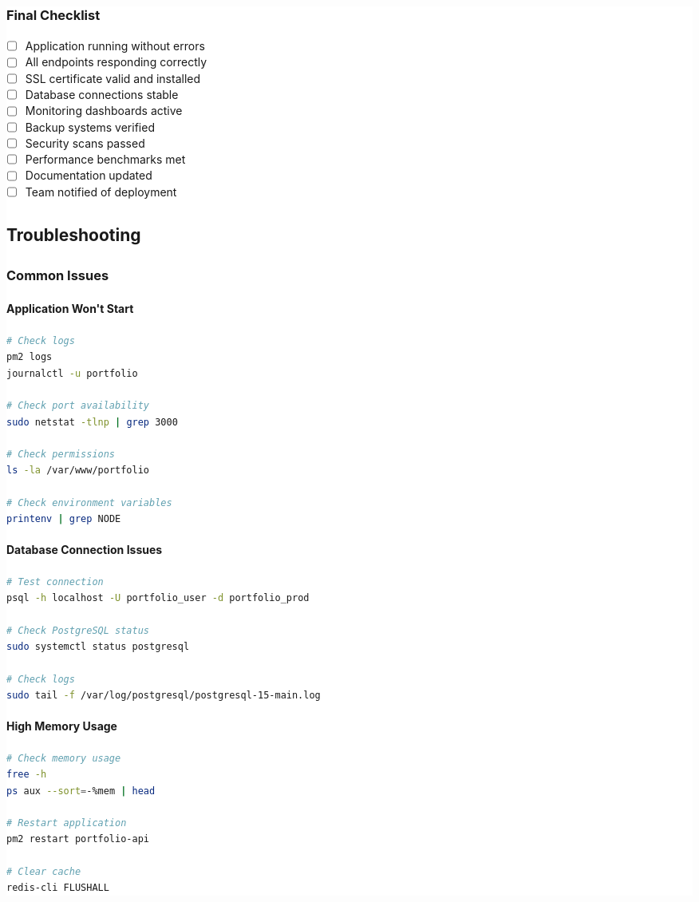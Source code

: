 ### Final Checklist

- [ ] Application running without errors
- [ ] All endpoints responding correctly
- [ ] SSL certificate valid and installed
- [ ] Database connections stable
- [ ] Monitoring dashboards active
- [ ] Backup systems verified
- [ ] Security scans passed
- [ ] Performance benchmarks met
- [ ] Documentation updated
- [ ] Team notified of deployment

## Troubleshooting

### Common Issues

#### Application Won't Start
```bash
# Check logs
pm2 logs
journalctl -u portfolio

# Check port availability
sudo netstat -tlnp | grep 3000

# Check permissions
ls -la /var/www/portfolio

# Check environment variables
printenv | grep NODE
```

#### Database Connection Issues
```bash
# Test connection
psql -h localhost -U portfolio_user -d portfolio_prod

# Check PostgreSQL status
sudo systemctl status postgresql

# Check logs
sudo tail -f /var/log/postgresql/postgresql-15-main.log
```

#### High Memory Usage
```bash
# Check memory usage
free -h
ps aux --sort=-%mem | head

# Restart application
pm2 restart portfolio-api

# Clear cache
redis-cli FLUSHALL
```
